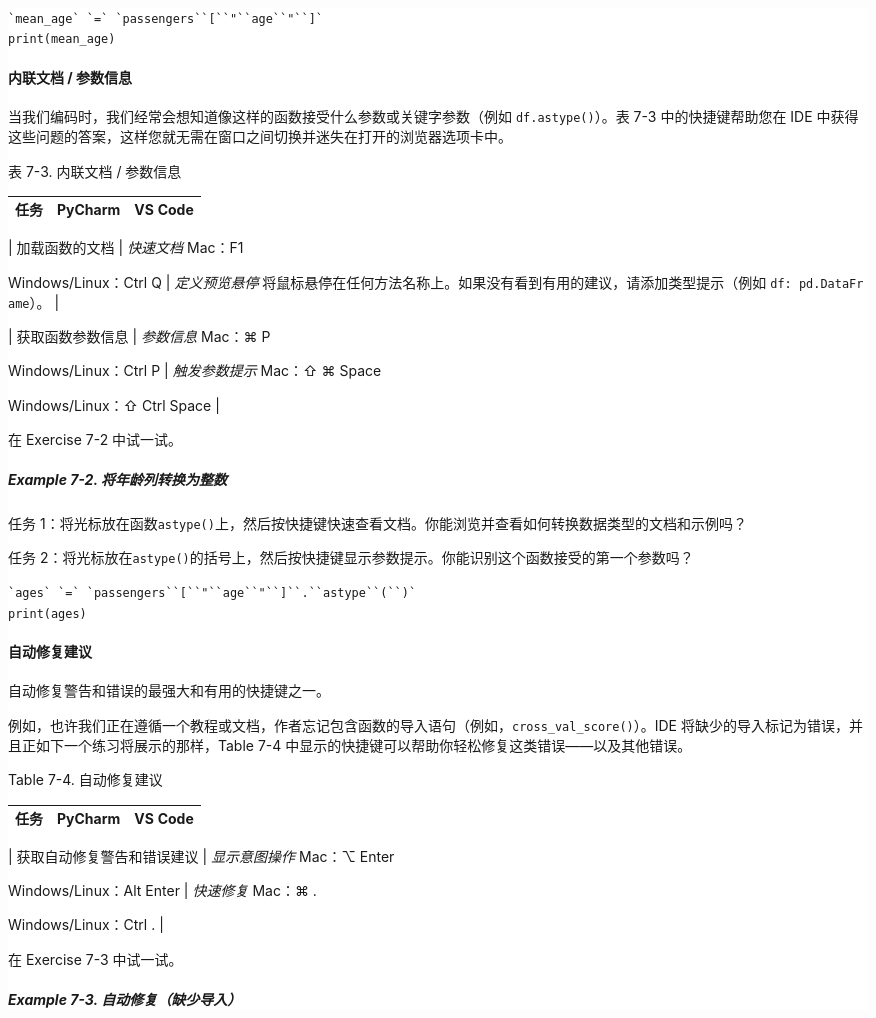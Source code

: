 ```
`mean_age` `=` `passengers``[``"``age``"``]`
print(mean_age)
```

#### 内联文档 / 参数信息

当我们编码时，我们经常会想知道像这样的函数接受什么参数或关键字参数（例如 `df.astype()`）。表 7-3 中的快捷键帮助您在 IDE 中获得这些问题的答案，这样您就无需在窗口之间切换并迷失在打开的浏览器选项卡中。

表 7-3\. 内联文档 / 参数信息

| 任务 | PyCharm | VS Code |
| --- | --- | --- |

| 加载函数的文档 | *快速文档* Mac：F1

Windows/Linux：Ctrl Q | *定义预览悬停* 将鼠标悬停在任何方法名称上。如果没有看到有用的建议，请添加类型提示（例如 `df: pd.DataFrame`）。 |

| 获取函数参数信息 | *参数信息* Mac：⌘ P

Windows/Linux：Ctrl P | *触发参数提示* Mac：⇧ ⌘ Space

Windows/Linux：⇧ Ctrl Space |

在 Exercise 7-2 中试一试。

##### Example 7-2\. 将年龄列转换为整数

任务 1：将光标放在函数`astype()`上，然后按快捷键快速查看文档。你能浏览并查看如何转换数据类型的文档和示例吗？

任务 2：将光标放在`astype()`的括号上，然后按快捷键显示参数提示。你能识别这个函数接受的第一个参数吗？

```
`ages` `=` `passengers``[``"``age``"``]``.``astype``(``)`
print(ages)
```

#### 自动修复建议

自动修复警告和错误的最强大和有用的快捷键之一。

例如，也许我们正在遵循一个教程或文档，作者忘记包含函数的导入语句（例如，`cross_val_score()`）。IDE 将缺少的导入标记为错误，并且正如下一个练习将展示的那样，Table 7-4 中显示的快捷键可以帮助你轻松修复这类错误——以及其他错误。

Table 7-4\. 自动修复建议

| 任务 | PyCharm | VS Code |
| --- | --- | --- |

| 获取自动修复警告和错误建议 | *显示意图操作* Mac：⌥ Enter

Windows/Linux：Alt Enter | *快速修复* Mac：⌘ .

Windows/Linux：Ctrl . |

在 Exercise 7-3 中试一试。

##### Example 7-3\. 自动修复（缺少导入）
